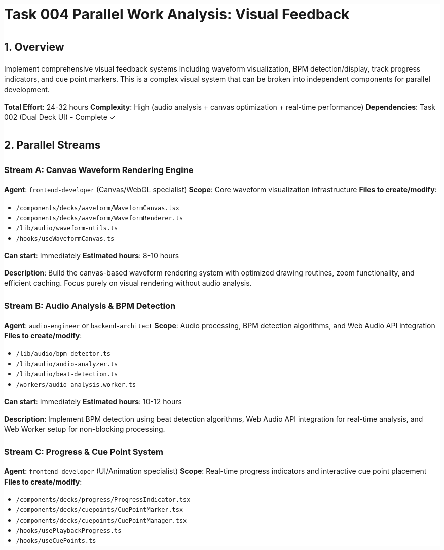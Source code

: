 # Task 004 Parallel Work Analysis: Visual Feedback

## 1. Overview
Implement comprehensive visual feedback systems including waveform visualization, BPM detection/display, track progress indicators, and cue point markers. This is a complex visual system that can be broken into independent components for parallel development.

**Total Effort**: 24-32 hours
**Complexity**: High (audio analysis + canvas optimization + real-time performance)
**Dependencies**: Task 002 (Dual Deck UI) - Complete ✓

## 2. Parallel Streams

### Stream A: Canvas Waveform Rendering Engine
**Agent**: `frontend-developer` (Canvas/WebGL specialist)
**Scope**: Core waveform visualization infrastructure
**Files to create/modify**:
- `/components/decks/waveform/WaveformCanvas.tsx`
- `/components/decks/waveform/WaveformRenderer.ts`
- `/lib/audio/waveform-utils.ts`
- `/hooks/useWaveformCanvas.ts`

**Can start**: Immediately
**Estimated hours**: 8-10 hours

**Description**: Build the canvas-based waveform rendering system with optimized drawing routines, zoom functionality, and efficient caching. Focus purely on visual rendering without audio analysis.

### Stream B: Audio Analysis & BPM Detection
**Agent**: `audio-engineer` or `backend-architect` 
**Scope**: Audio processing, BPM detection algorithms, and Web Audio API integration
**Files to create/modify**:
- `/lib/audio/bpm-detector.ts`
- `/lib/audio/audio-analyzer.ts`
- `/lib/audio/beat-detection.ts`
- `/workers/audio-analysis.worker.ts`

**Can start**: Immediately
**Estimated hours**: 10-12 hours

**Description**: Implement BPM detection using beat detection algorithms, Web Audio API integration for real-time analysis, and Web Worker setup for non-blocking processing.

### Stream C: Progress & Cue Point System
**Agent**: `frontend-developer` (UI/Animation specialist)
**Scope**: Real-time progress indicators and interactive cue point placement
**Files to create/modify**:
- `/components/decks/progress/ProgressIndicator.tsx`
- `/components/decks/cuepoints/CuePointMarker.tsx`
- `/components/decks/cuepoints/CuePointManager.tsx`
- `/hooks/usePlaybackProgress.ts`
- `/hooks/useCuePoints.ts`
